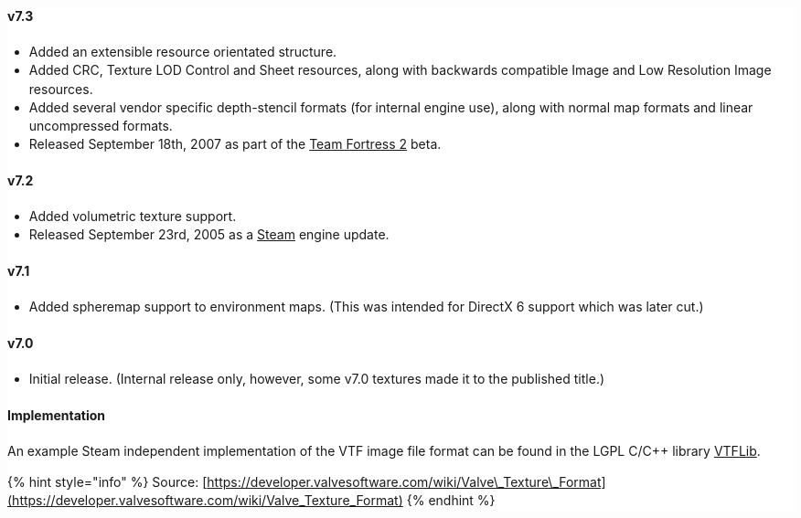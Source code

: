 #### **v7.3**

* Added an extensible resource orientated structure.
* Added CRC, Texture LOD Control and Sheet resources, along with backwards compatible Image and Low Resolution Image resources.
* Added several vendor specific depth-stencil formats \(for internal engine use\), along with normal map formats and linear uncompressed formats.
* Released September 18th, 2007 as part of the [Team Fortress 2](https://developer.valvesoftware.com/wiki/Team_Fortress_2) beta.

#### **v7.2**

* Added volumetric texture support.
* Released September 23rd, 2005 as a [Steam](https://developer.valvesoftware.com/wiki/Steam) engine update.

#### **v7.1**

* Added spheremap support to environment maps. \(This was intended for DirectX 6 support which was later cut.\)

#### **v7.0**

* Initial release. \(Internal release only, however, some v7.0 textures made it to the published title.\)

#### Implementation

An example Steam independent implementation of the VTF image file format can be found in the LGPL C/C++ library [VTFLib](https://developer.valvesoftware.com/wiki/VTFLib).

{% hint style="info" %}
Source: [https://developer.valvesoftware.com/wiki/Valve\_Texture\_Format](https://developer.valvesoftware.com/wiki/Valve_Texture_Format)
{% endhint %}

